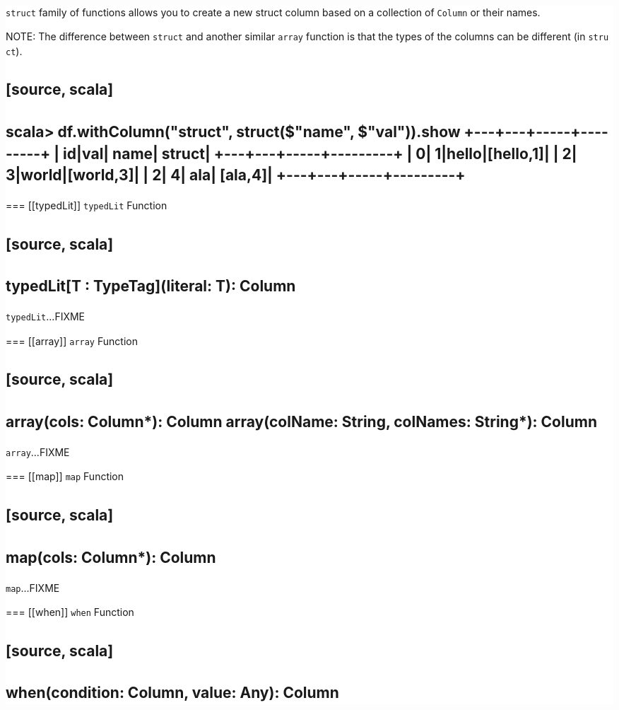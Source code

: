 `struct` family of functions allows you to create a new struct column based on a collection of `Column` or their names.

NOTE: The difference between `struct` and another similar `array` function is that the types of the columns can be different (in `struct`).

[source, scala]
----
scala> df.withColumn("struct", struct($"name", $"val")).show
+---+---+-----+---------+
| id|val| name|   struct|
+---+---+-----+---------+
|  0|  1|hello|[hello,1]|
|  2|  3|world|[world,3]|
|  2|  4|  ala|  [ala,4]|
+---+---+-----+---------+
----

=== [[typedLit]] `typedLit` Function

[source, scala]
----
typedLit[T : TypeTag](literal: T): Column
----

`typedLit`...FIXME

=== [[array]] `array` Function

[source, scala]
----
array(cols: Column*): Column
array(colName: String, colNames: String*): Column
----

`array`...FIXME

=== [[map]] `map` Function

[source, scala]
----
map(cols: Column*): Column
----

`map`...FIXME

=== [[when]] `when` Function

[source, scala]
----
when(condition: Column, value: Any): Column
----

